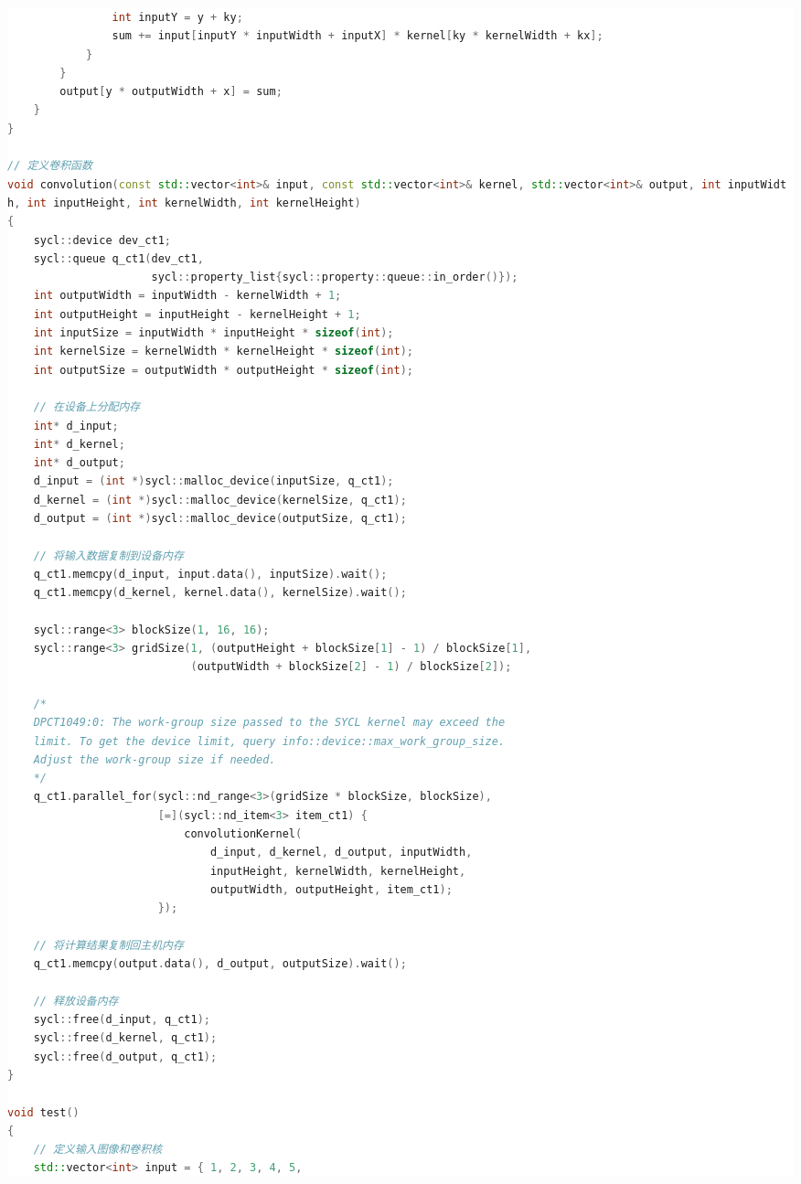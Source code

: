 ```c++
                int inputY = y + ky;
                sum += input[inputY * inputWidth + inputX] * kernel[ky * kernelWidth + kx];
            }
        }
        output[y * outputWidth + x] = sum;
    }
}

// 定义卷积函数
void convolution(const std::vector<int>& input, const std::vector<int>& kernel, std::vector<int>& output, int inputWidth, int inputHeight, int kernelWidth, int kernelHeight)
{
    sycl::device dev_ct1;
    sycl::queue q_ct1(dev_ct1,
                      sycl::property_list{sycl::property::queue::in_order()});
    int outputWidth = inputWidth - kernelWidth + 1;
    int outputHeight = inputHeight - kernelHeight + 1;
    int inputSize = inputWidth * inputHeight * sizeof(int);
    int kernelSize = kernelWidth * kernelHeight * sizeof(int);
    int outputSize = outputWidth * outputHeight * sizeof(int);

    // 在设备上分配内存
    int* d_input;
    int* d_kernel;
    int* d_output;
    d_input = (int *)sycl::malloc_device(inputSize, q_ct1);
    d_kernel = (int *)sycl::malloc_device(kernelSize, q_ct1);
    d_output = (int *)sycl::malloc_device(outputSize, q_ct1);

    // 将输入数据复制到设备内存
    q_ct1.memcpy(d_input, input.data(), inputSize).wait();
    q_ct1.memcpy(d_kernel, kernel.data(), kernelSize).wait();

    sycl::range<3> blockSize(1, 16, 16);
    sycl::range<3> gridSize(1, (outputHeight + blockSize[1] - 1) / blockSize[1],
                            (outputWidth + blockSize[2] - 1) / blockSize[2]);

    /*
    DPCT1049:0: The work-group size passed to the SYCL kernel may exceed the
    limit. To get the device limit, query info::device::max_work_group_size.
    Adjust the work-group size if needed.
    */
    q_ct1.parallel_for(sycl::nd_range<3>(gridSize * blockSize, blockSize),
                       [=](sycl::nd_item<3> item_ct1) {
                           convolutionKernel(
                               d_input, d_kernel, d_output, inputWidth,
                               inputHeight, kernelWidth, kernelHeight,
                               outputWidth, outputHeight, item_ct1);
                       });

    // 将计算结果复制回主机内存
    q_ct1.memcpy(output.data(), d_output, outputSize).wait();

    // 释放设备内存
    sycl::free(d_input, q_ct1);
    sycl::free(d_kernel, q_ct1);
    sycl::free(d_output, q_ct1);
}

void test()
{
    // 定义输入图像和卷积核
    std::vector<int> input = { 1, 2, 3, 4, 5,
```